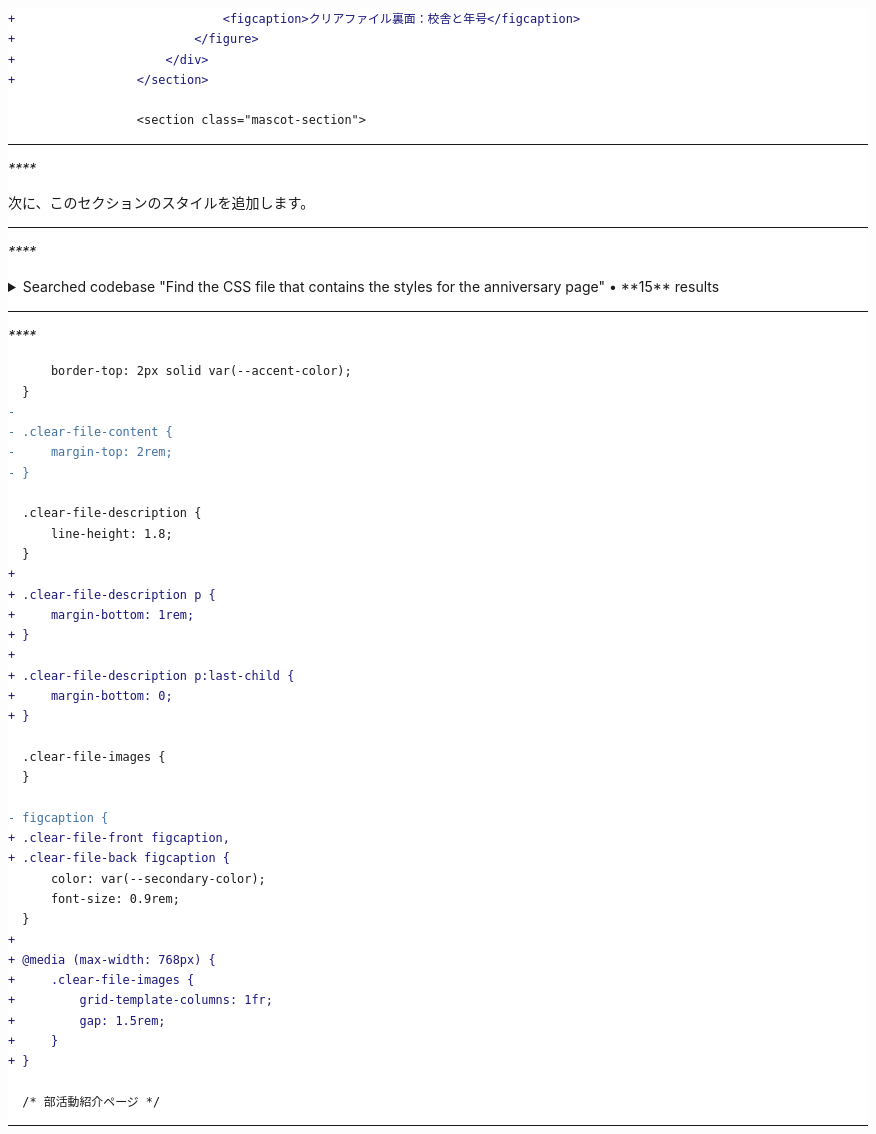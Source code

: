 ```diff
+                             <figcaption>クリアファイル裏面：校舎と年号</figcaption>
+                         </figure>
+                     </div>
+                 </section>
  
                  <section class="mascot-section">
```

---

_****_



次に、このセクションのスタイルを追加します。

---

_****_

<details><summary>Searched codebase "Find the CSS file that contains the styles for the anniversary page" • **15** results</summary></details>

---

_****_

```diff
      border-top: 2px solid var(--accent-color);
  }
- 
- .clear-file-content {
-     margin-top: 2rem;
- }
  
  .clear-file-description {
      line-height: 1.8;
  }
+ 
+ .clear-file-description p {
+     margin-bottom: 1rem;
+ }
+ 
+ .clear-file-description p:last-child {
+     margin-bottom: 0;
+ }
  
  .clear-file-images {
  }
  
- figcaption {
+ .clear-file-front figcaption,
+ .clear-file-back figcaption {
      color: var(--secondary-color);
      font-size: 0.9rem;
  }
+ 
+ @media (max-width: 768px) {
+     .clear-file-images {
+         grid-template-columns: 1fr;
+         gap: 1.5rem;
+     }
+ }
  
  /* 部活動紹介ページ */
```

---